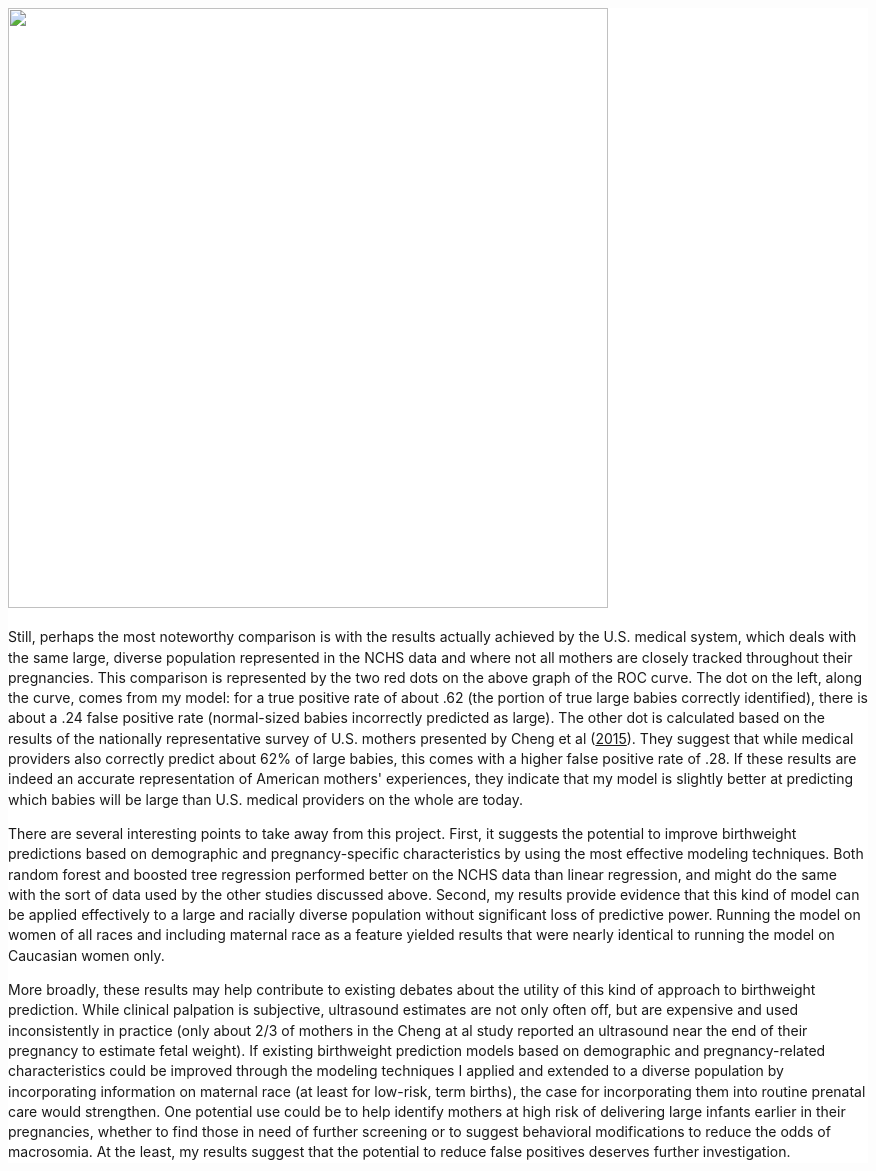 <img src='{{ site.baseurl }}/images/ROC-curve.png' style="width:600px;height:600px;"/>

Still, perhaps the most noteworthy comparison is with the results actually achieved by the U.S. medical system, which deals with the same large, diverse population represented in the NCHS data and where not all mothers are closely tracked throughout their pregnancies.  This comparison is represented by the two red dots on the above graph of the ROC curve. The dot on the left, along the curve, comes from my model: for a true positive rate of about .62 (the portion of true large babies correctly identified), there is about a .24 false positive rate (normal-sized babies incorrectly predicted as large).  The other dot is calculated based on the results of the nationally representative survey of U.S. mothers presented by Cheng et al ([2015](https://www.ncbi.nlm.nih.gov/pmc/articles/PMC4644447/)). They suggest that while medical providers also correctly predict about 62% of large babies, this comes with a higher false positive rate of .28.  If these results are indeed an accurate representation of American mothers' experiences, they indicate that my model is slightly better at predicting which babies will be large than U.S. medical providers on the whole are today.

There are several interesting points to take away from this project. First, it suggests the potential to improve birthweight predictions based on demographic and pregnancy-specific characteristics by using the most effective modeling techniques. Both random forest and boosted tree regression performed better on the NCHS data than linear regression, and might do the same with the sort of data used by the other studies discussed above. Second, my results provide evidence that this kind of model can be applied effectively to a large and racially diverse population without significant loss of predictive power. Running the model on women of all races and including maternal race as a feature yielded results that were nearly identical to running the model on Caucasian women only.

More broadly, these results may help contribute to existing debates about the utility of this kind of approach to birthweight prediction. While clinical palpation is subjective, ultrasound estimates are not only often off, but are expensive and used inconsistently in practice (only about 2/3 of mothers in the Cheng at al study reported an ultrasound near the end of their pregnancy to estimate fetal weight). If existing birthweight prediction models based on demographic and pregnancy-related characteristics could be improved through the modeling techniques I applied and extended to a diverse population by incorporating information on maternal race (at least for low-risk, term births), the case for incorporating them into routine prenatal care would strengthen. One potential use could be to help identify mothers at high risk of delivering large infants earlier in their pregnancies, whether to find those in need of further screening or to suggest behavioral modifications to reduce the odds of macrosomia. At the least, my results suggest that the potential to reduce false positives deserves further investigation.  

